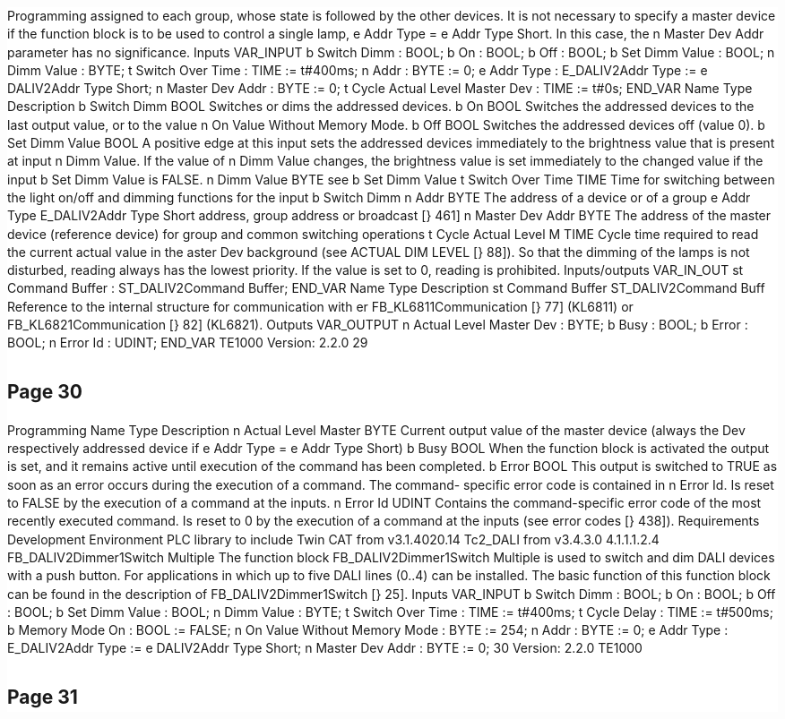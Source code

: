 Programming assigned to each group, whose state is followed by the other devices. It is not necessary to specify a master device if the function block is to be used to control a single lamp, e Addr Type = e Addr Type Short. In this case, the n Master Dev Addr parameter has no significance. Inputs VAR_INPUT b Switch Dimm : BOOL; b On : BOOL; b Off : BOOL; b Set Dimm Value : BOOL; n Dimm Value : BYTE; t Switch Over Time : TIME := t#400ms; n Addr : BYTE := 0; e Addr Type : E_DALIV2Addr Type := e DALIV2Addr Type Short; n Master Dev Addr : BYTE := 0; t Cycle Actual Level Master Dev : TIME := t#0s; END_VAR Name Type Description b Switch Dimm BOOL Switches or dims the addressed devices. b On BOOL Switches the addressed devices to the last output value, or to the value n On Value Without Memory Mode. b Off BOOL Switches the addressed devices off (value 0). b Set Dimm Value BOOL A positive edge at this input sets the addressed devices immediately to the brightness value that is present at input n Dimm Value. If the value of n Dimm Value changes, the brightness value is set immediately to the changed value if the input b Set Dimm Value is FALSE. n Dimm Value BYTE see b Set Dimm Value t Switch Over Time TIME Time for switching between the light on/off and dimming functions for the input b Switch Dimm n Addr BYTE The address of a device or of a group e Addr Type E_DALIV2Addr Type Short address, group address or broadcast [} 461] n Master Dev Addr BYTE The address of the master device (reference device) for group and common switching operations t Cycle Actual Level M TIME Cycle time required to read the current actual value in the aster Dev background (see ACTUAL DIM LEVEL [} 88]). So that the dimming of the lamps is not disturbed, reading always has the lowest priority. If the value is set to 0, reading is prohibited. Inputs/outputs VAR_IN_OUT st Command Buffer : ST_DALIV2Command Buffer; END_VAR Name Type Description st Command Buffer ST_DALIV2Command Buff Reference to the internal structure for communication with er FB_KL6811Communication [} 77] (KL6811) or FB_KL6821Communication [} 82] (KL6821). Outputs VAR_OUTPUT n Actual Level Master Dev : BYTE; b Busy : BOOL; b Error : BOOL; n Error Id : UDINT; END_VAR TE1000 Version: 2.2.0 29
## Page 30

Programming Name Type Description n Actual Level Master BYTE Current output value of the master device (always the Dev respectively addressed device if e Addr Type = e Addr Type Short) b Busy BOOL When the function block is activated the output is set, and it remains active until execution of the command has been completed. b Error BOOL This output is switched to TRUE as soon as an error occurs during the execution of a command. The command- specific error code is contained in n Error Id. Is reset to FALSE by the execution of a command at the inputs. n Error Id UDINT Contains the command-specific error code of the most recently executed command. Is reset to 0 by the execution of a command at the inputs (see error codes [} 438]). Requirements Development Environment PLC library to include Twin CAT from v3.1.4020.14 Tc2_DALI from v3.4.3.0 4.1.1.1.2.4 FB_DALIV2Dimmer1Switch Multiple The function block FB_DALIV2Dimmer1Switch Multiple is used to switch and dim DALI devices with a push button. For applications in which up to five DALI lines (0..4) can be installed. The basic function of this function block can be found in the description of FB_DALIV2Dimmer1Switch [} 25]. Inputs VAR_INPUT b Switch Dimm : BOOL; b On : BOOL; b Off : BOOL; b Set Dimm Value : BOOL; n Dimm Value : BYTE; t Switch Over Time : TIME := t#400ms; t Cycle Delay : TIME := t#500ms; b Memory Mode On : BOOL := FALSE; n On Value Without Memory Mode : BYTE := 254; n Addr : BYTE := 0; e Addr Type : E_DALIV2Addr Type := e DALIV2Addr Type Short; n Master Dev Addr : BYTE := 0; 30 Version: 2.2.0 TE1000
## Page 31
